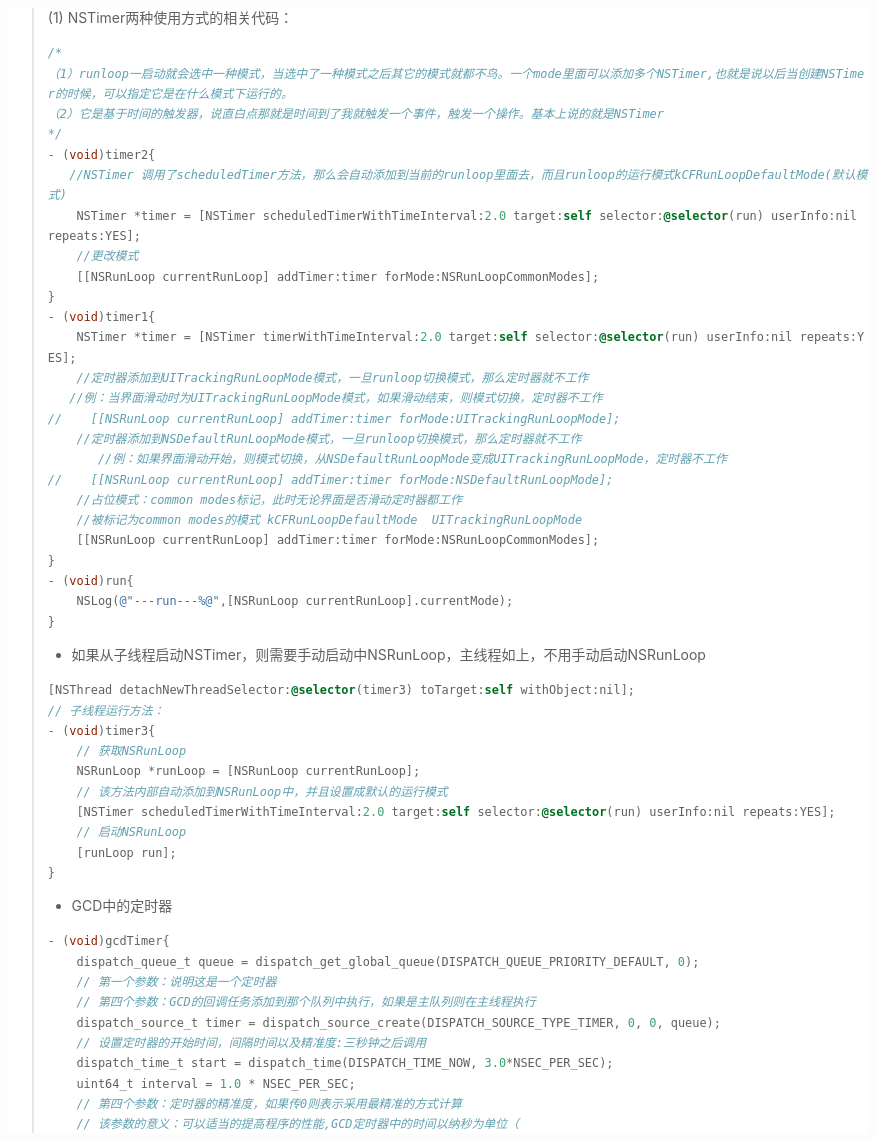 >
>    (1) NSTimer两种使用方式的相关代码：
>
>    ```objective-c
>    /*
>    （1）runloop一启动就会选中一种模式，当选中了一种模式之后其它的模式就都不鸟。一个mode里面可以添加多个NSTimer,也就是说以后当创建NSTimer的时候，可以指定它是在什么模式下运行的。
>    （2）它是基于时间的触发器，说直白点那就是时间到了我就触发一个事件，触发一个操作。基本上说的就是NSTimer
>    */
>    - (void)timer2{
>     	//NSTimer 调用了scheduledTimer方法，那么会自动添加到当前的runloop里面去，而且runloop的运行模式kCFRunLoopDefaultMode(默认模式)
>        NSTimer *timer = [NSTimer scheduledTimerWithTimeInterval:2.0 target:self selector:@selector(run) userInfo:nil repeats:YES];
>        //更改模式
>        [[NSRunLoop currentRunLoop] addTimer:timer forMode:NSRunLoopCommonModes];
>    }
>    - (void)timer1{
>        NSTimer *timer = [NSTimer timerWithTimeInterval:2.0 target:self selector:@selector(run) userInfo:nil repeats:YES];
>        //定时器添加到UITrackingRunLoopMode模式，一旦runloop切换模式，那么定时器就不工作
>      	//例：当界面滑动时为UITrackingRunLoopMode模式，如果滑动结束，则模式切换，定时器不工作
>    //    [[NSRunLoop currentRunLoop] addTimer:timer forMode:UITrackingRunLoopMode];
>        //定时器添加到NSDefaultRunLoopMode模式，一旦runloop切换模式，那么定时器就不工作
>       	//例：如果界面滑动开始，则模式切换，从NSDefaultRunLoopMode变成UITrackingRunLoopMode，定时器不工作
>    //    [[NSRunLoop currentRunLoop] addTimer:timer forMode:NSDefaultRunLoopMode];
>        //占位模式：common modes标记，此时无论界面是否滑动定时器都工作
>        //被标记为common modes的模式 kCFRunLoopDefaultMode  UITrackingRunLoopMode
>        [[NSRunLoop currentRunLoop] addTimer:timer forMode:NSRunLoopCommonModes];
>    }
>    - (void)run{
>        NSLog(@"---run---%@",[NSRunLoop currentRunLoop].currentMode);
>    }
>    ```
>
>    * 如果从子线程启动NSTimer，则需要手动启动中NSRunLoop，主线程如上，不用手动启动NSRunLoop
>
>    ```objective-c
>    [NSThread detachNewThreadSelector:@selector(timer3) toTarget:self withObject:nil];
>    // 子线程运行方法：
>    - (void)timer3{
>        // 获取NSRunLoop
>        NSRunLoop *runLoop = [NSRunLoop currentRunLoop];
>        // 该方法内部自动添加到NSRunLoop中，并且设置成默认的运行模式
>        [NSTimer scheduledTimerWithTimeInterval:2.0 target:self selector:@selector(run) userInfo:nil repeats:YES];
>        // 启动NSRunLoop
>        [runLoop run];
>    }
>    ```
>
>    * GCD中的定时器
>
>    ```objective-c
>    - (void)gcdTimer{
>        dispatch_queue_t queue = dispatch_get_global_queue(DISPATCH_QUEUE_PRIORITY_DEFAULT, 0);
>        // 第一个参数：说明这是一个定时器
>        // 第四个参数：GCD的回调任务添加到那个队列中执行，如果是主队列则在主线程执行
>        dispatch_source_t timer = dispatch_source_create(DISPATCH_SOURCE_TYPE_TIMER, 0, 0, queue);
>        // 设置定时器的开始时间，间隔时间以及精准度:三秒钟之后调用
>        dispatch_time_t start = dispatch_time(DISPATCH_TIME_NOW, 3.0*NSEC_PER_SEC);
>        uint64_t interval = 1.0 * NSEC_PER_SEC;
>        // 第四个参数：定时器的精准度，如果传0则表示采用最精准的方式计算
>        // 该参数的意义：可以适当的提高程序的性能,GCD定时器中的时间以纳秒为单位（